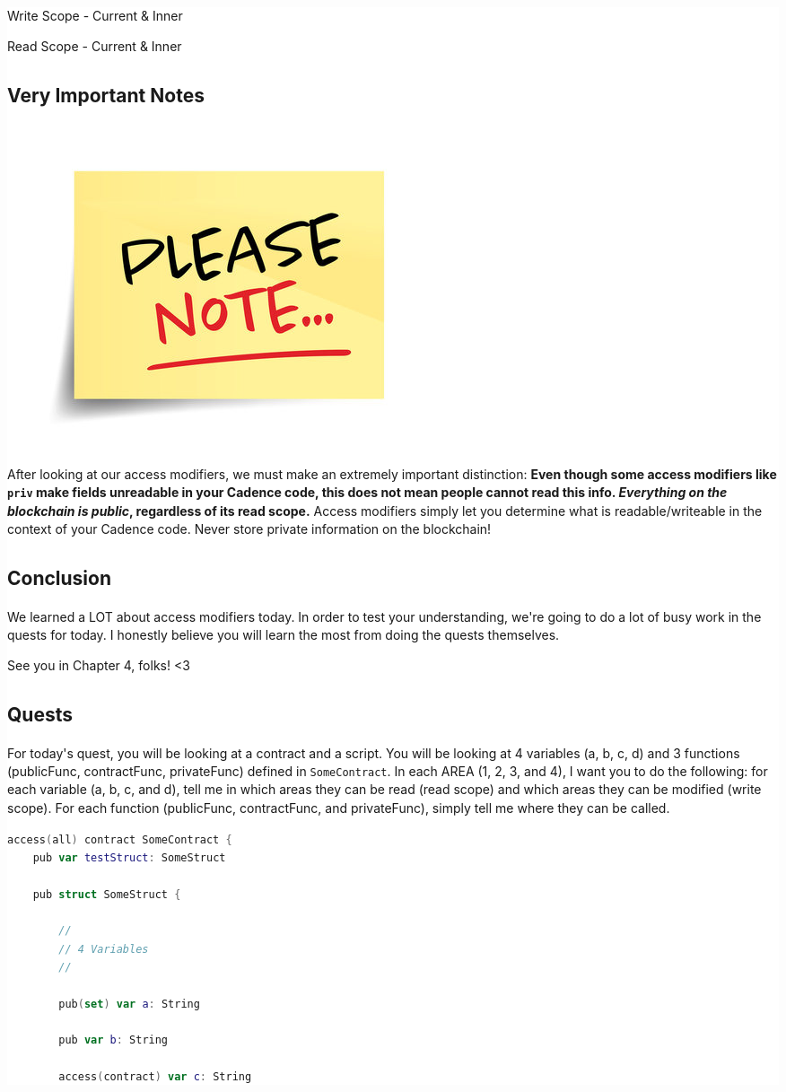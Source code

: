 Write Scope - Current & Inner

Read Scope - Current & Inner

## Very Important Notes

<img src="../images/pleasenote.jpeg" />

After looking at our access modifiers, we must make an extremely important distinction: **Even though some access modifiers like `priv` make fields unreadable in your Cadence code, this does not mean people cannot read this info. *Everything on the blockchain is public*, regardless of its read scope.** Access modifiers simply let you determine what is readable/writeable in the context of your Cadence code. Never store private information on the blockchain!

## Conclusion

We learned a LOT about access modifiers today. In order to test your understanding, we're going to do a lot of busy work in the quests for today. I honestly believe you will learn the most from doing the quests themselves.

See you in Chapter 4, folks! <3

## Quests

For today's quest, you will be looking at a contract and a script. You will be looking at 4 variables (a, b, c, d) and 3 functions (publicFunc, contractFunc, privateFunc) defined in `SomeContract`. In each AREA (1, 2, 3, and 4), I want you to do the following: for each variable (a, b, c, and d), tell me in which areas they can be read (read scope) and which areas they can be modified (write scope). For each function (publicFunc, contractFunc, and privateFunc), simply tell me where they can be called.

```swift
access(all) contract SomeContract {
    pub var testStruct: SomeStruct

    pub struct SomeStruct {

        //
        // 4 Variables
        //

        pub(set) var a: String

        pub var b: String

        access(contract) var c: String
```